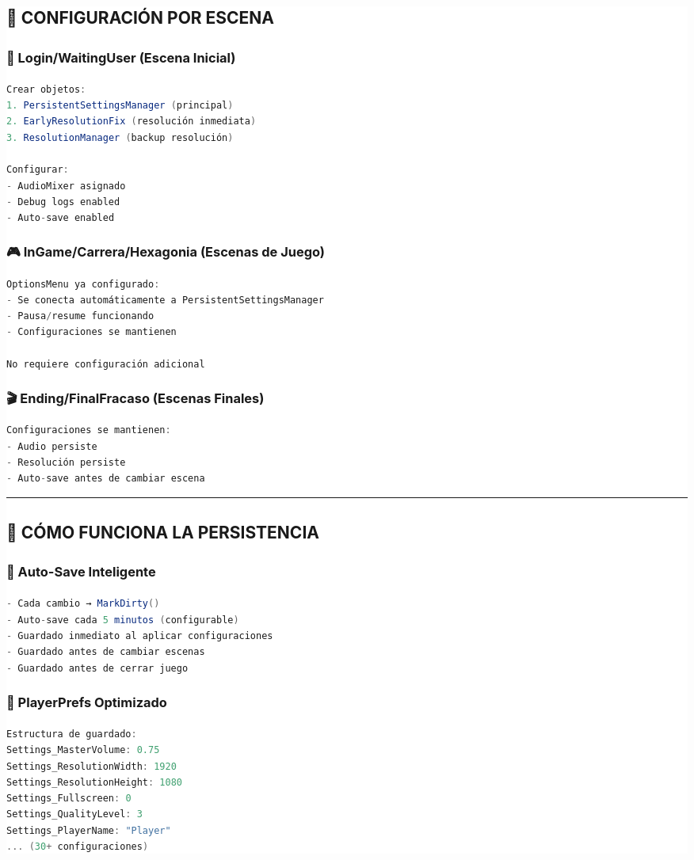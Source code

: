 ## 🔧 **CONFIGURACIÓN POR ESCENA**

### **🌟 Login/WaitingUser (Escena Inicial)**
```csharp
Crear objetos:
1. PersistentSettingsManager (principal)
2. EarlyResolutionFix (resolución inmediata)
3. ResolutionManager (backup resolución)

Configurar:
- AudioMixer asignado
- Debug logs enabled
- Auto-save enabled
```

### **🎮 InGame/Carrera/Hexagonia (Escenas de Juego)**
```csharp
OptionsMenu ya configurado:
- Se conecta automáticamente a PersistentSettingsManager
- Pausa/resume funcionando
- Configuraciones se mantienen

No requiere configuración adicional
```

### **🎬 Ending/FinalFracaso (Escenas Finales)**
```csharp
Configuraciones se mantienen:
- Audio persiste
- Resolución persiste
- Auto-save antes de cambiar escena
```

---

## 💾 **CÓMO FUNCIONA LA PERSISTENCIA**

### **🔄 Auto-Save Inteligente**
```csharp
- Cada cambio → MarkDirty()
- Auto-save cada 5 minutos (configurable)
- Guardado inmediato al aplicar configuraciones
- Guardado antes de cambiar escenas
- Guardado antes de cerrar juego
```

### **📂 PlayerPrefs Optimizado**
```csharp
Estructura de guardado:
Settings_MasterVolume: 0.75
Settings_ResolutionWidth: 1920
Settings_ResolutionHeight: 1080
Settings_Fullscreen: 0
Settings_QualityLevel: 3
Settings_PlayerName: "Player"
... (30+ configuraciones)
```

